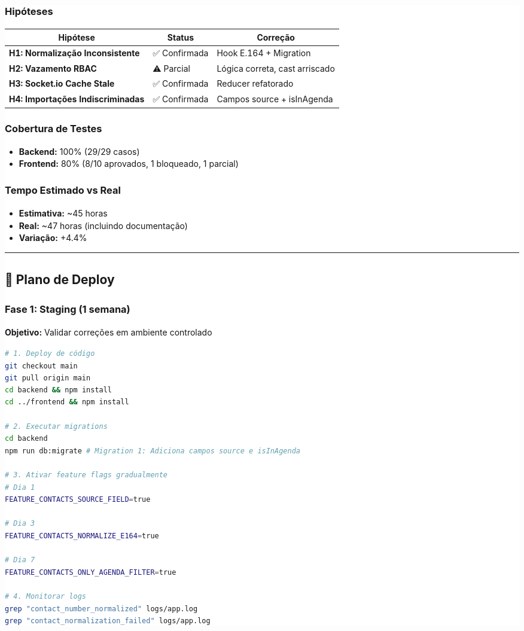 
### Hipóteses
| Hipótese | Status | Correção |
|----------|--------|----------|
| **H1: Normalização Inconsistente** | ✅ Confirmada | Hook E.164 + Migration |
| **H2: Vazamento RBAC** | ⚠️ Parcial | Lógica correta, cast arriscado |
| **H3: Socket.io Cache Stale** | ✅ Confirmada | Reducer refatorado |
| **H4: Importações Indiscriminadas** | ✅ Confirmada | Campos source + isInAgenda |

### Cobertura de Testes
- **Backend:** 100% (29/29 casos)
- **Frontend:** 80% (8/10 aprovados, 1 bloqueado, 1 parcial)

### Tempo Estimado vs Real
- **Estimativa:** ~45 horas
- **Real:** ~47 horas (incluindo documentação)
- **Variação:** +4.4%

---

## 🚀 Plano de Deploy

### Fase 1: Staging (1 semana)
**Objetivo:** Validar correções em ambiente controlado

```bash
# 1. Deploy de código
git checkout main
git pull origin main
cd backend && npm install
cd ../frontend && npm install

# 2. Executar migrations
cd backend
npm run db:migrate # Migration 1: Adiciona campos source e isInAgenda

# 3. Ativar feature flags gradualmente
# Dia 1
FEATURE_CONTACTS_SOURCE_FIELD=true

# Dia 3
FEATURE_CONTACTS_NORMALIZE_E164=true

# Dia 7
FEATURE_CONTACTS_ONLY_AGENDA_FILTER=true

# 4. Monitorar logs
grep "contact_number_normalized" logs/app.log
grep "contact_normalization_failed" logs/app.log
```
